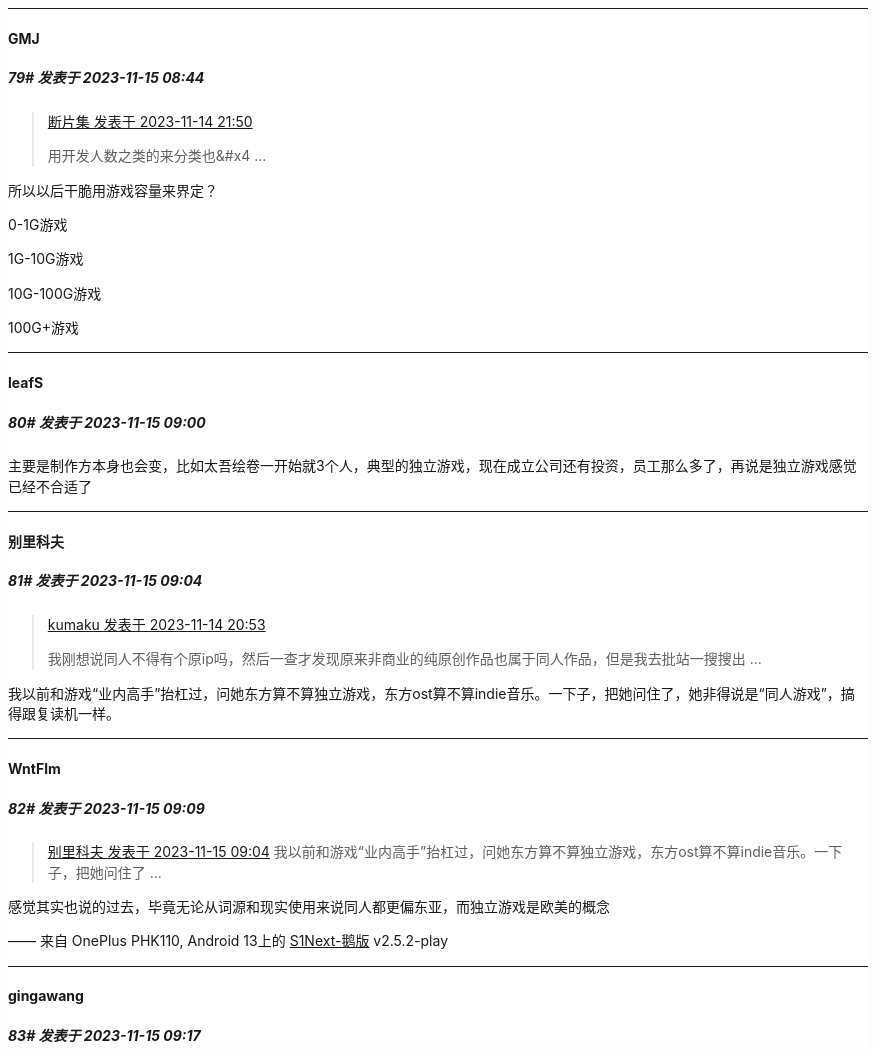 
*****

####  GMJ  
##### 79#       发表于 2023-11-15 08:44

<blockquote><a href="httphttps://bbs.saraba1st.com/2b/forum.php?mod=redirect&amp;goto=findpost&amp;pid=63042821&amp;ptid=2160720" target="_blank">断片集 发表于 2023-11-14 21:50</a>

用开发人数之类的来分类也&amp;#x4 ...</blockquote>
所以以后干脆用游戏容量来界定？

0-1G游戏

1G-10G游戏

10G-100G游戏

100G+游戏


*****

####  leafS  
##### 80#       发表于 2023-11-15 09:00

主要是制作方本身也会变，比如太吾绘卷一开始就3个人，典型的独立游戏，现在成立公司还有投资，员工那么多了，再说是独立游戏感觉已经不合适了


*****

####  别里科夫  
##### 81#       发表于 2023-11-15 09:04

<blockquote><a href="httphttps://bbs.saraba1st.com/2b/forum.php?mod=redirect&amp;goto=findpost&amp;pid=63042364&amp;ptid=2160720" target="_blank">kumaku 发表于 2023-11-14 20:53</a>

我刚想说同人不得有个原ip吗，然后一查才发现原来非商业的纯原创作品也属于同人作品，但是我去批站一搜搜出 ...</blockquote>
我以前和游戏“业内高手”抬杠过，问她东方算不算独立游戏，东方ost算不算indie音乐。一下子，把她问住了，她非得说是“同人游戏”，搞得跟复读机一样。

*****

####  WntFlm  
##### 82#       发表于 2023-11-15 09:09

<blockquote><a href="httphttps://bbs.saraba1st.com/2b/forum.php?mod=redirect&amp;goto=findpost&amp;pid=63044734&amp;ptid=2160720" target="_blank">别里科夫 发表于 2023-11-15 09:04</a>
我以前和游戏“业内高手”抬杠过，问她东方算不算独立游戏，东方ost算不算indie音乐。一下子，把她问住了 ...</blockquote>
感觉其实也说的过去，毕竟无论从词源和现实使用来说同人都更偏东亚，而独立游戏是欧美的概念

—— 来自 OnePlus PHK110, Android 13上的 [S1Next-鹅版](https://github.com/ykrank/S1-Next/releases) v2.5.2-play


*****

####  gingawang  
##### 83#       发表于 2023-11-15 09:17

